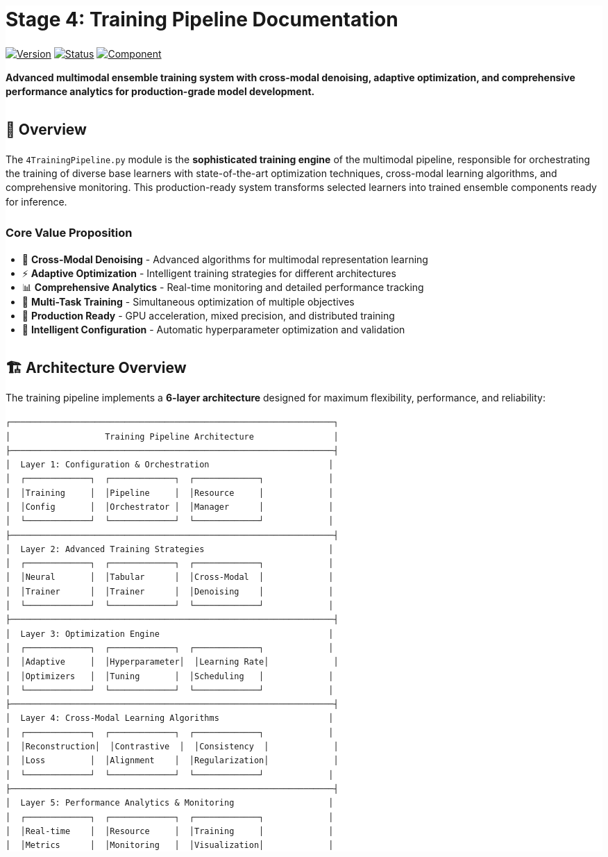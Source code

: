 # Stage 4: Training Pipeline Documentation

[![Version](https://img.shields.io/badge/version-2.0.0-blue.svg)](https://github.com)
[![Status](https://img.shields.io/badge/status-production_ready-brightgreen.svg)](https://github.com)
[![Component](https://img.shields.io/badge/component-training_pipeline-purple.svg)](https://github.com)

**Advanced multimodal ensemble training system with cross-modal denoising, adaptive optimization, and comprehensive performance analytics for production-grade model development.**

## 🎯 Overview

The `4TrainingPipeline.py` module is the **sophisticated training engine** of the multimodal pipeline, responsible for orchestrating the training of diverse base learners with state-of-the-art optimization techniques, cross-modal learning algorithms, and comprehensive monitoring. This production-ready system transforms selected learners into trained ensemble components ready for inference.

### Core Value Proposition
- 🧠 **Cross-Modal Denoising** - Advanced algorithms for multimodal representation learning
- ⚡ **Adaptive Optimization** - Intelligent training strategies for different architectures
- 📊 **Comprehensive Analytics** - Real-time monitoring and detailed performance tracking
- 🎯 **Multi-Task Training** - Simultaneous optimization of multiple objectives
- 🚀 **Production Ready** - GPU acceleration, mixed precision, and distributed training
- 🔧 **Intelligent Configuration** - Automatic hyperparameter optimization and validation

## 🏗️ Architecture Overview

The training pipeline implements a **6-layer architecture** designed for maximum flexibility, performance, and reliability:

```
┌─────────────────────────────────────────────────────────────────┐
│                   Training Pipeline Architecture                │
├─────────────────────────────────────────────────────────────────┤
│  Layer 1: Configuration & Orchestration                        │
│  ┌─────────────┐  ┌─────────────┐  ┌─────────────┐             │
│  │Training     │  │Pipeline     │  │Resource     │             │
│  │Config       │  │Orchestrator │  │Manager      │             │
│  └─────────────┘  └─────────────┘  └─────────────┘             │
├─────────────────────────────────────────────────────────────────┤
│  Layer 2: Advanced Training Strategies                         │
│  ┌─────────────┐  ┌─────────────┐  ┌─────────────┐             │
│  │Neural       │  │Tabular      │  │Cross-Modal  │             │
│  │Trainer      │  │Trainer      │  │Denoising    │             │
│  └─────────────┘  └─────────────┘  └─────────────┘             │
├─────────────────────────────────────────────────────────────────┤
│  Layer 3: Optimization Engine                                  │
│  ┌─────────────┐  ┌─────────────┐  ┌─────────────┐             │
│  │Adaptive     │  │Hyperparameter│  │Learning Rate│             │
│  │Optimizers   │  │Tuning       │  │Scheduling   │             │
│  └─────────────┘  └─────────────┘  └─────────────┘             │
├─────────────────────────────────────────────────────────────────┤
│  Layer 4: Cross-Modal Learning Algorithms                      │
│  ┌─────────────┐  ┌─────────────┐  ┌─────────────┐             │
│  │Reconstruction│  │Contrastive  │  │Consistency  │             │
│  │Loss         │  │Alignment    │  │Regularization│             │
│  └─────────────┘  └─────────────┘  └─────────────┘             │
├─────────────────────────────────────────────────────────────────┤
│  Layer 5: Performance Analytics & Monitoring                   │
│  ┌─────────────┐  ┌─────────────┐  ┌─────────────┐             │
│  │Real-time    │  │Resource     │  │Training     │             │
│  │Metrics      │  │Monitoring   │  │Visualization│             │
```